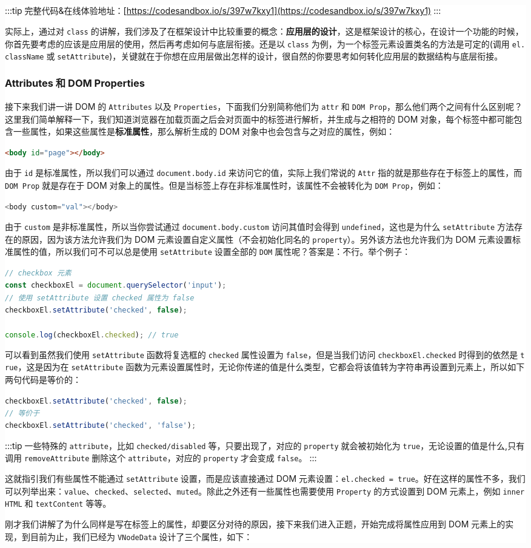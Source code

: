 :::tip
完整代码&在线体验地址：[https://codesandbox.io/s/397w7kxy1](https://codesandbox.io/s/397w7kxy1)
:::

实际上，通过对 `class` 的讲解，我们涉及了在框架设计中比较重要的概念：**应用层的设计**，这是框架设计的核心，在设计一个功能的时候，你首先要考虑的应该是应用层的使用，然后再考虑如何与底层衔接。还是以 `class` 为例，为一个标签元素设置类名的方法是可定的(调用 `el.className` 或 `setAttribute`)，关键就在于你想在应用层做出怎样的设计，很自然的你要思考如何转化应用层的数据结构与底层衔接。

### Attributes 和 DOM Properties

接下来我们讲一讲 DOM 的 `Attributes` 以及 `Properties`，下面我们分别简称他们为 `attr` 和 `DOM Prop`，那么他们两个之间有什么区别呢？这里我们简单解释一下，我们知道浏览器在加载页面之后会对页面中的标签进行解析，并生成与之相符的 DOM 对象，每个标签中都可能包含一些属性，如果这些属性是**标准属性**，那么解析生成的 DOM 对象中也会包含与之对应的属性，例如：

```html
<body id="page"></body>
```

由于 `id` 是标准属性，所以我们可以通过 `document.body.id` 来访问它的值，实际上我们常说的 `Attr` 指的就是那些存在于标签上的属性，而 `DOM Prop` 就是存在于 DOM 对象上的属性。但是当标签上存在非标准属性时，该属性不会被转化为 `DOM Prop`，例如：

```js
<body custom="val"></body>
```

由于 `custom` 是非标准属性，所以当你尝试通过 `document.body.custom` 访问其值时会得到 `undefined`，这也是为什么 `setAttribute` 方法存在的原因，因为该方法允许我们为 DOM 元素设置自定义属性（不会初始化同名的 `property`）。另外该方法也允许我们为 DOM 元素设置标准属性的值，所以我们可不可以总是使用 `setAttribute` 设置全部的 `DOM` 属性呢？答案是：不行。举个例子：

```js
// checkbox 元素
const checkboxEl = document.querySelector('input');
// 使用 setAttribute 设置 checked 属性为 false
checkboxEl.setAttribute('checked', false);

console.log(checkboxEl.checked); // true
```

可以看到虽然我们使用 `setAttribute` 函数将复选框的 `checked` 属性设置为 `false`，但是当我们访问 `checkboxEl.checked` 时得到的依然是 `true`，这是因为在 `setAttribute` 函数为元素设置属性时，无论你传递的值是什么类型，它都会将该值转为字符串再设置到元素上，所以如下两句代码是等价的：

```js
checkboxEl.setAttribute('checked', false);
// 等价于
checkboxEl.setAttribute('checked', 'false');
```

:::tip
一些特殊的 `attribute`，比如 `checked/disabled` 等，只要出现了，对应的 `property` 就会被初始化为 `true`，无论设置的值是什么,只有调用 `removeAttribute` 删除这个 `attribute`，对应的 `property` 才会变成 `false`。
:::

这就指引我们有些属性不能通过 `setAttribute` 设置，而是应该直接通过 DOM 元素设置：`el.checked = true`。好在这样的属性不多，我们可以列举出来：`value`、`checked`、`selected`、`muted`。除此之外还有一些属性也需要使用 `Property` 的方式设置到 DOM 元素上，例如 `innerHTML` 和 `textContent` 等等。

刚才我们讲解了为什么同样是写在标签上的属性，却要区分对待的原因，接下来我们进入正题，开始完成将属性应用到 DOM 元素上的实现，到目前为止，我们已经为 `VNodeData` 设计了三个属性，如下：
